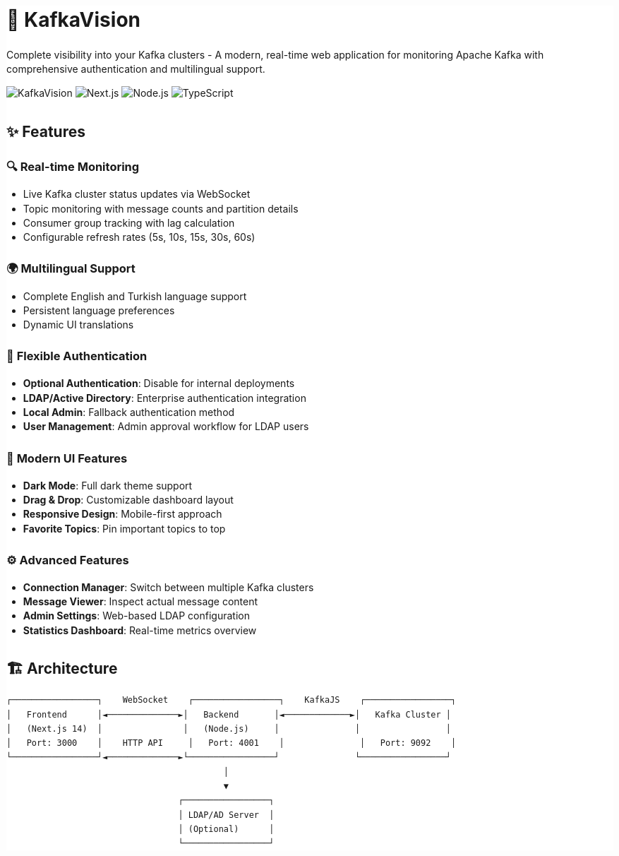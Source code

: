 # 🚀 KafkaVision

Complete visibility into your Kafka clusters - A modern, real-time web application for monitoring Apache Kafka with comprehensive authentication and multilingual support.

![KafkaVision](https://img.shields.io/badge/KafkaVision-Monitoring-orange?style=for-the-badge)
![Next.js](https://img.shields.io/badge/Next.js-14-black?style=for-the-badge&logo=next.js)
![Node.js](https://img.shields.io/badge/Node.js-18+-green?style=for-the-badge&logo=node.js)
![TypeScript](https://img.shields.io/badge/TypeScript-blue?style=for-the-badge&logo=typescript)

## ✨ Features

### 🔍 **Real-time Monitoring**
- Live Kafka cluster status updates via WebSocket
- Topic monitoring with message counts and partition details
- Consumer group tracking with lag calculation
- Configurable refresh rates (5s, 10s, 15s, 30s, 60s)

### 🌍 **Multilingual Support**
- Complete English and Turkish language support
- Persistent language preferences
- Dynamic UI translations

### 🔐 **Flexible Authentication**
- **Optional Authentication**: Disable for internal deployments
- **LDAP/Active Directory**: Enterprise authentication integration
- **Local Admin**: Fallback authentication method
- **User Management**: Admin approval workflow for LDAP users

### 🎨 **Modern UI Features**
- **Dark Mode**: Full dark theme support
- **Drag & Drop**: Customizable dashboard layout
- **Responsive Design**: Mobile-first approach
- **Favorite Topics**: Pin important topics to top

### ⚙️ **Advanced Features**
- **Connection Manager**: Switch between multiple Kafka clusters
- **Message Viewer**: Inspect actual message content
- **Admin Settings**: Web-based LDAP configuration
- **Statistics Dashboard**: Real-time metrics overview

## 🏗️ Architecture

```
┌─────────────────┐    WebSocket    ┌─────────────────┐    KafkaJS    ┌─────────────────┐
│   Frontend      │◄──────────────►│   Backend       │◄─────────────►│   Kafka Cluster │
│   (Next.js 14)  │                │   (Node.js)     │               │                 │
│   Port: 3000    │    HTTP API     │   Port: 4001    │               │   Port: 9092    │
└─────────────────┘◄──────────────►└─────────────────┘               └─────────────────┘
                                           │
                                           ▼
                                  ┌─────────────────┐
                                  │ LDAP/AD Server  │
                                  │ (Optional)      │
                                  └─────────────────┘
```
